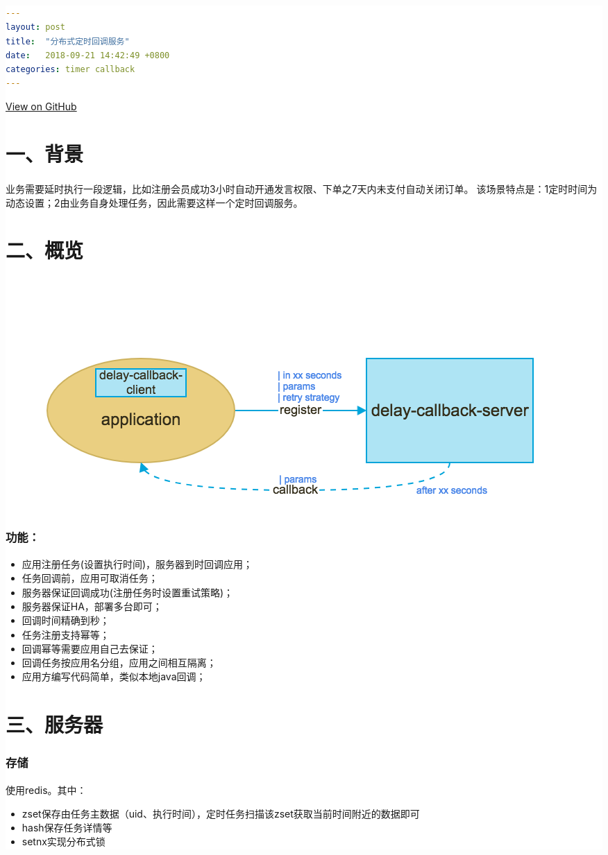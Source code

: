 ```yaml
---
layout: post
title:  "分布式定时回调服务"
date:   2018-09-21 14:42:49 +0800
categories: timer callback
---
```


 
![A distributed timer, distributed callback service, based on dubbo & redis.](https://favicon.yandex.net/favicon/github.com)[View on GitHub](https://github.com/joooohnli/delay-callback)

# 一、背景
业务需要延时执行一段逻辑，比如注册会员成功3小时自动开通发言权限、下单之7天内未支付自动关闭订单。
该场景特点是：1定时时间为动态设置；2由业务自身处理任务，因此需要这样一个定时回调服务。

# 二、概览
![overview](/images/delay-callback.png)

### 功能：
- 应用注册任务(设置执行时间)，服务器到时回调应用；
- 任务回调前，应用可取消任务；
- 服务器保证回调成功(注册任务时设置重试策略)；
- 服务器保证HA，部署多台即可；
- 回调时间精确到秒；
- 任务注册支持幂等；
- 回调幂等需要应用自己去保证；
- 回调任务按应用名分组，应用之间相互隔离；
- 应用方编写代码简单，类似本地java回调；

# 三、服务器
### 存储
使用redis。其中：
- zset保存由任务主数据（uid、执行时间），定时任务扫描该zset获取当前时间附近的数据即可
- hash保存任务详情等
- setnx实现分布式锁
